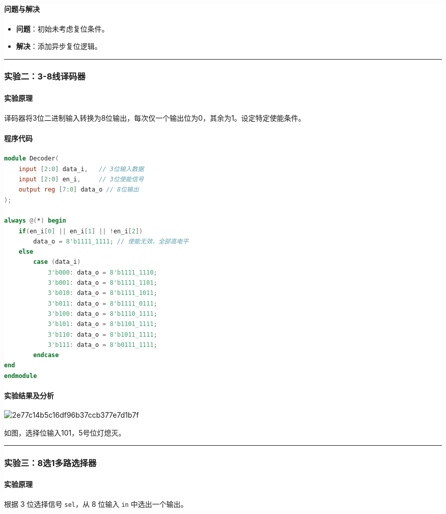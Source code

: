 #### 问题与解决

* **问题**：初始未考虑复位条件。

* **解决**：添加异步复位逻辑。

* * *

### 实验二：3-8线译码器

#### 实验原理

译码器将3位二进制输入转换为8位输出，每次仅一个输出位为0，其余为1。设定特定使能条件。

#### 程序代码

```verilog
module Decoder(
    input [2:0] data_i,   // 3位输入数据
    input [2:0] en_i,     // 3位使能信号
    output reg [7:0] data_o // 8位输出
);

always @(*) begin
    if(en_i[0] || en_i[1] || !en_i[2])
        data_o = 8'b1111_1111; // 使能无效，全部高电平
    else
        case (data_i)
            3'b000: data_o = 8'b1111_1110;
            3'b001: data_o = 8'b1111_1101;
            3'b010: data_o = 8'b1111_1011;
            3'b011: data_o = 8'b1111_0111;
            3'b100: data_o = 8'b1110_1111;
            3'b101: data_o = 8'b1101_1111;
            3'b110: data_o = 8'b1011_1111;
            3'b111: data_o = 8'b0111_1111;
        endcase
end
endmodule
```

#### 实验结果及分析

![2e77c14b5c16df96b37ccb377e7d1b7f](C:\Users\wxinb\Documents\xwechat_files\wxid_fylkmm94apyk22_8181\temp\2025-06\RWTemp\912936fcff8dcb1d8aa188240fd97330\2e77c14b5c16df96b37ccb377e7d1b7f.jpg)

如图，选择位输入101，5号位灯熄灭。

* * *

### 实验三：8选1多路选择器

#### 实验原理

根据 3 位选择信号 `sel`，从 8 位输入 `in` 中选出一个输出。
